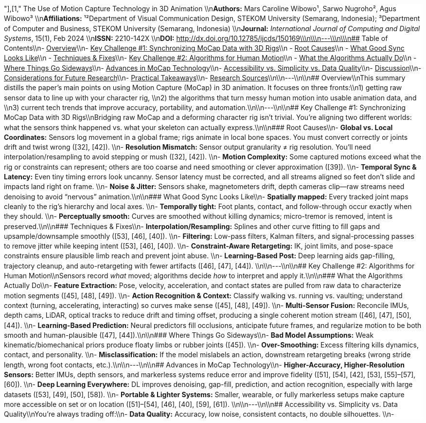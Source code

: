 \"],[1,\" The Use of Motion Capture Technology in 3D Animation  \\\n**Authors:** Mars Caroline Wibowo¹, Sarwo Nugroho², Agus Wibowo³  \\\n**Affiliations:** ¹²Department of Visual Communication Design, STEKOM University (Semarang, Indonesia); ³Department of Computer and Business, STEKOM University (Semarang, Indonesia)  \\\n**Journal:** *International Journal of Computing and Digital Systems*, 15(1), Feb 2024  \\\n**ISSN:** 2210-142X  \\\n**DOI:** http://dx.doi.org/10.12785/ijcds/150169\\\n\\\n---\\\n\\\n## Table of Contents\\\n- [Overview](#overview)\\\n- [Key Challenge #1: Synchronizing MoCap Data with 3D Rigs](#key-challenge-1-synchronizing-mocap-data-with-3d-rigs)\\\n  - [Root Causes](#root-causes)\\\n  - [What Good Sync Looks Like](#what-good-sync-looks-like)\\\n  - [Techniques & Fixes](#techniques--fixes)\\\n- [Key Challenge #2: Algorithms for Human Motion](#key-challenge-2-algorithms-for-human-motion)\\\n  - [What the Algorithms Actually Do](#what-the-algorithms-actually-do)\\\n  - [Where Things Go Sideways](#where-things-go-sideways)\\\n- [Advances in MoCap Technology](#advances-in-mocap-technology)\\\n- [Accessibility vs. Simplicity vs. Data Quality](#accessibility-vs-simplicity-vs-data-quality)\\\n- [Discussion](#discussion)\\\n- [Considerations for Future Research](#considerations-for-future-research)\\\n- [Practical Takeaways](#practical-takeaways)\\\n- [Research Sources](#research-sources)\\\n\\\n---\\\n\\\n## Overview\\\nThis summary distills the paper’s main points on using Motion Capture (MoCap) in 3D animation. It focuses on three fronts:\\\n1) getting raw sensor data to line up with your character rig,  \\\n2) the algorithms that turn messy human motion into usable animation data, and  \\\n3) current tech trends that improve accuracy, portability, and automation.\\\n\\\n---\\\n\\\n## Key Challenge #1: Synchronizing MoCap Data with 3D Rigs\\\nBridging raw MoCap and a deforming character rig isn’t trivial. You’re aligning two different worlds: what the sensors think happened vs. what your skeleton can actually express.\\\n\\\n### Root Causes\\\n- **Global vs. Local Coordinates:** Sensors log movement in a global frame; rigs animate in local bone spaces. You must convert correctly or joints drift and twist wrong ([32], [42]).  \\\n- **Resolution Mismatch:** Sensor output granularity ≠ rig resolution. You’ll need interpolation/resampling to avoid stepping or mush ([32], [42]).  \\\n- **Motion Complexity:** Some captured motions exceed what the rig or constraints can represent; others are too coarse and need smoothing or clever approximation ([39]).  \\\n- **Temporal Sync & Latency:** Even tiny timing errors look uncanny. Sensor latency must be corrected, and all streams aligned so feet don’t slide and impacts land right on frame.  \\\n- **Noise & Jitter:** Sensors shake, magnetometers drift, depth cameras clip—raw streams need denoising to avoid “nervous” animation.\\\n\\\n### What Good Sync Looks Like\\\n- **Spatially mapped:** Every tracked joint maps cleanly to the rig’s hierarchy and local axes.  \\\n- **Temporally tight:** Foot plants, contact, and follow-through occur exactly when they should.  \\\n- **Perceptually smooth:** Curves are smoothed without killing dynamics; micro-tremor is removed, intent is preserved.\\\n\\\n### Techniques & Fixes\\\n- **Interpolation/Resampling:** Splines and other curve fitting to fill gaps and upsample/downsample smoothly ([53], [46], [40]).  \\\n- **Filtering:** Low-pass filters, Kalman filters, and signal-processing passes to remove jitter while keeping intent ([53], [46], [40]).  \\\n- **Constraint-Aware Retargeting:** IK, joint limits, and pose-space constraints ensure plausible limb reach and prevent joint abuse.  \\\n- **Learning-Based Post:** Deep learning aids gap-filling, trajectory cleanup, and auto-retargeting with fewer artifacts ([46], [47], [44]).  \\\n\\\n---\\\n\\\n## Key Challenge #2: Algorithms for Human Motion\\\nSensors record *what* moved; algorithms decide *how* to interpret and apply it.\\\n\\\n### What the Algorithms Actually Do\\\n- **Feature Extraction:** Pose, velocity, acceleration, and contact states are pulled from raw data to characterize motion segments ([45], [48], [49]).  \\\n- **Action Recognition & Context:** Classify walking vs. running vs. vaulting; understand context (turning, accelerating, interacting) so curves make sense ([45], [48], [49]).  \\\n- **Multi-Sensor Fusion:** Reconcile IMUs, depth cams, LiDAR, optical tracks to reduce drift and timing offset, producing a single coherent motion stream ([46], [47], [50], [44]).  \\\n- **Learning-Based Prediction:** Neural predictors fill occlusions, anticipate future frames, and regularize motion to be both smooth and human-plausible ([47], [44]).\\\n\\\n### Where Things Go Sideways\\\n- **Bad Model Assumptions:** Weak kinematic/biomechanical priors produce floaty limbs or rubber joints ([45]).  \\\n- **Over-Smoothing:** Excess filtering kills dynamics, contact, and personality.  \\\n- **Misclassification:** If the model mislabels an action, downstream retargeting breaks (wrong stride length, wrong foot contacts, etc.).\\\n\\\n---\\\n\\\n## Advances in MoCap Technology\\\n- **Higher-Accuracy, Higher-Resolution Sensors:** Better IMUs, depth sensors, and markerless systems reduce error and improve fidelity ([51], [54], [42], [53], [55]–[57], [60]).  \\\n- **Deep Learning Everywhere:** DL improves denoising, gap-fill, prediction, and action recognition, especially with large datasets ([53], [49], [50], [58]).  \\\n- **Portable & Lighter Systems:** Smaller, wearable, or fully markerless setups make capture more accessible on set or on location ([51]–[54], [46], [40], [59], [61]).  \\\n\\\n---\\\n\\\n## Accessibility vs. Simplicity vs. Data Quality\\\nYou’re always trading off:\\\n- **Data Quality:** Accuracy, low noise, consistent contacts, no double silhouettes.  \\\n-